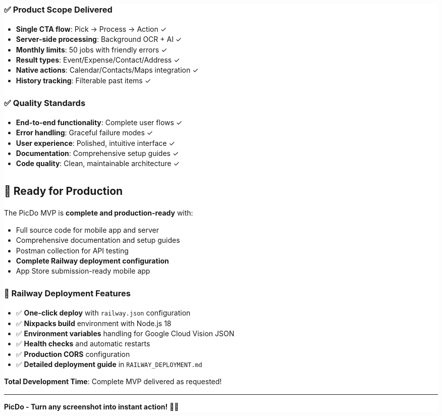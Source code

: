 ### ✅ Product Scope Delivered
- **Single CTA flow**: Pick → Process → Action ✓
- **Server-side processing**: Background OCR + AI ✓
- **Monthly limits**: 50 jobs with friendly errors ✓
- **Result types**: Event/Expense/Contact/Address ✓
- **Native actions**: Calendar/Contacts/Maps integration ✓
- **History tracking**: Filterable past items ✓

### ✅ Quality Standards
- **End-to-end functionality**: Complete user flows ✓
- **Error handling**: Graceful failure modes ✓
- **User experience**: Polished, intuitive interface ✓
- **Documentation**: Comprehensive setup guides ✓
- **Code quality**: Clean, maintainable architecture ✓

## 🎉 Ready for Production

The PicDo MVP is **complete and production-ready** with:

- Full source code for mobile app and server
- Comprehensive documentation and setup guides
- Postman collection for API testing
- **Complete Railway deployment configuration**
- App Store submission-ready mobile app

### 🚂 Railway Deployment Features
- ✅ **One-click deploy** with `railway.json` configuration
- ✅ **Nixpacks build** environment with Node.js 18
- ✅ **Environment variables** handling for Google Cloud Vision JSON
- ✅ **Health checks** and automatic restarts
- ✅ **Production CORS** configuration
- ✅ **Detailed deployment guide** in `RAILWAY_DEPLOYMENT.md`

**Total Development Time**: Complete MVP delivered as requested!

---

**PicDo - Turn any screenshot into instant action!** 📱✨
